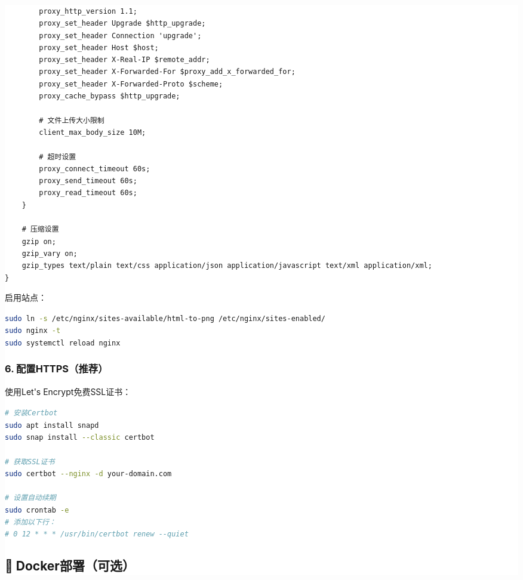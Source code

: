 ```nginx
        proxy_http_version 1.1;
        proxy_set_header Upgrade $http_upgrade;
        proxy_set_header Connection 'upgrade';
        proxy_set_header Host $host;
        proxy_set_header X-Real-IP $remote_addr;
        proxy_set_header X-Forwarded-For $proxy_add_x_forwarded_for;
        proxy_set_header X-Forwarded-Proto $scheme;
        proxy_cache_bypass $http_upgrade;
        
        # 文件上传大小限制
        client_max_body_size 10M;
        
        # 超时设置
        proxy_connect_timeout 60s;
        proxy_send_timeout 60s;
        proxy_read_timeout 60s;
    }

    # 压缩设置
    gzip on;
    gzip_vary on;
    gzip_types text/plain text/css application/json application/javascript text/xml application/xml;
}
```

启用站点：
```bash
sudo ln -s /etc/nginx/sites-available/html-to-png /etc/nginx/sites-enabled/
sudo nginx -t
sudo systemctl reload nginx
```

### 6. 配置HTTPS（推荐）

使用Let's Encrypt免费SSL证书：
```bash
# 安装Certbot
sudo apt install snapd
sudo snap install --classic certbot

# 获取SSL证书
sudo certbot --nginx -d your-domain.com

# 设置自动续期
sudo crontab -e
# 添加以下行：
# 0 12 * * * /usr/bin/certbot renew --quiet
```

## 🐳 Docker部署（可选）
